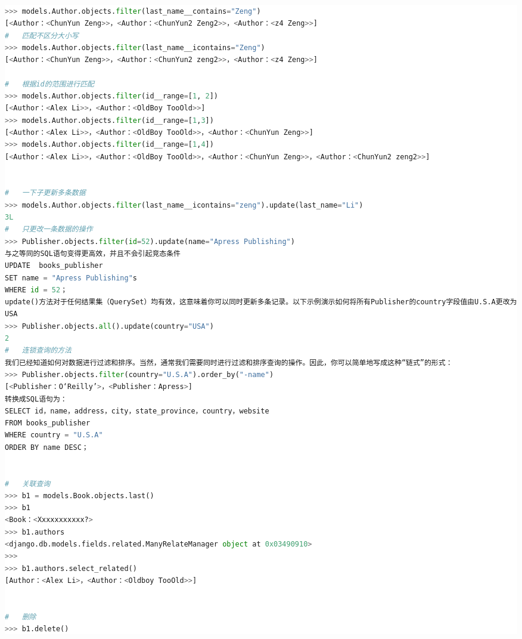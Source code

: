 ```python
>>> models.Author.objects.filter(last_name__contains="Zeng")
[<Author：<ChunYun Zeng>>，<Author：<ChunYun2 Zeng2>>，<Author：<z4 Zeng>>]
#   匹配不区分大小写
>>> models.Author.objects.filter(last_name__icontains="Zeng")
[<Author：<ChunYun Zeng>>，<Author：<ChunYun2 zeng2>>，<Author：<z4 Zeng>>]

#   根据id的范围进行匹配
>>> models.Author.objects.filter(id__range=[1, 2])
[<Author：<Alex Li>>，<Author：<OldBoy TooOld>>]
>>> models.Author.objects.filter(id__range=[1,3])
[<Author：<Alex Li>>，<Author：<OldBoy TooOld>>，<Author：<ChunYun Zeng>>]
>>> models.Author.objects.filter(id__range=[1,4])
[<Author：<Alex Li>>，<Author：<OldBoy TooOld>>，<Author：<ChunYun Zeng>>，<Author：<ChunYun2 zeng2>>]


#   一下子更新多条数据
>>> models.Author.objects.filter(last_name__icontains="zeng").update(last_name="Li")
3L
#   只更改一条数据的操作
>>> Publisher.objects.filter(id=52).update(name="Apress Publishing")
与之等同的SQL语句变得更高效，并且不会引起竞态条件
UPDATE  books_publisher
SET name = "Apress Publishing"s
WHERE id = 52；
update()方法对于任何结果集（QuerySet）均有效，这意味着你可以同时更新多条记录。以下示例演示如何将所有Publisher的country字段值由U.S.A更改为USA
>>> Publisher.objects.all().update(country="USA")
2
#   连锁查询的方法
我们已经知道如何对数据进行过滤和排序。当然，通常我们需要同时进行过滤和排序查询的操作。因此，你可以简单地写成这种“链式”的形式：
>>> Publisher.objects.filter(country="U.S.A").order_by("-name")
[<Publisher：O‘Reilly’>，<Publisher：Apress>]
转换成SQL语句为：
SELECT id，name，address，city，state_province，country，website
FROM books_publisher
WHERE country = "U.S.A"
ORDER BY name DESC；


#   关联查询
>>> b1 = models.Book.objects.last()
>>> b1
<Book：<Xxxxxxxxxxx?>
>>> b1.authors
<django.db.models.fields.related.ManyRelateManager object at 0x03490910>
>>>
>>> b1.authors.select_related()
[Author：<Alex Li>，<Author：<Oldboy TooOld>>]


#   删除
>>> b1.delete()

```

